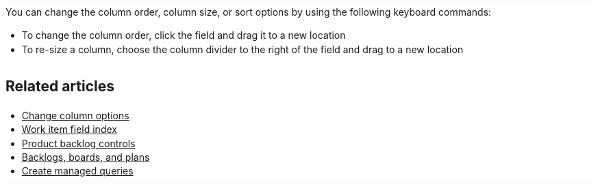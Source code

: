 You can change the column order, column size, or sort options by using the following keyboard commands:
- To change the column order, click the field and drag it to a new location
- To re-size a column, choose the column divider to the right of the field and drag to a new location  
 
 
## Related articles

- [Change column options](set-column-options.md)
- [Work item field index](../work-items/guidance/work-item-field.md) 
- [Product backlog controls](product-backlog-controls.md)
- [Backlogs, boards, and plans](backlogs-boards-plans.md)   
- [Create managed queries](../queries/using-queries.md)
